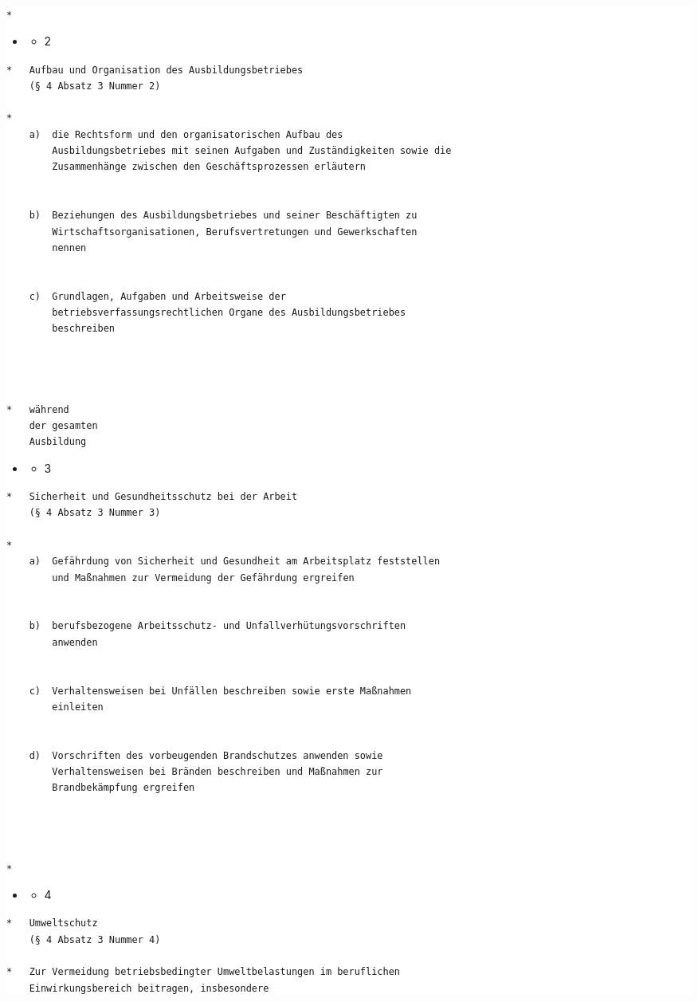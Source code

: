     *

*    *   2

    *   Aufbau und Organisation des Ausbildungsbetriebes
        (§ 4 Absatz 3 Nummer 2)

    *
        a)  die Rechtsform und den organisatorischen Aufbau des
            Ausbildungsbetriebes mit seinen Aufgaben und Zuständigkeiten sowie die
            Zusammenhänge zwischen den Geschäftsprozessen erläutern


        b)  Beziehungen des Ausbildungsbetriebes und seiner Beschäftigten zu
            Wirtschaftsorganisationen, Berufsvertretungen und Gewerkschaften
            nennen


        c)  Grundlagen, Aufgaben und Arbeitsweise der
            betriebsverfassungsrechtlichen Organe des Ausbildungsbetriebes
            beschreiben




    *   während
        der gesamten
        Ausbildung


*    *   3

    *   Sicherheit und Gesundheitsschutz bei der Arbeit
        (§ 4 Absatz 3 Nummer 3)

    *
        a)  Gefährdung von Sicherheit und Gesundheit am Arbeitsplatz feststellen
            und Maßnahmen zur Vermeidung der Gefährdung ergreifen


        b)  berufsbezogene Arbeitsschutz- und Unfallverhütungsvorschriften
            anwenden


        c)  Verhaltensweisen bei Unfällen beschreiben sowie erste Maßnahmen
            einleiten


        d)  Vorschriften des vorbeugenden Brandschutzes anwenden sowie
            Verhaltensweisen bei Bränden beschreiben und Maßnahmen zur
            Brandbekämpfung ergreifen




    *

*    *   4

    *   Umweltschutz
        (§ 4 Absatz 3 Nummer 4)

    *   Zur Vermeidung betriebsbedingter Umweltbelastungen im beruflichen
        Einwirkungsbereich beitragen, insbesondere
